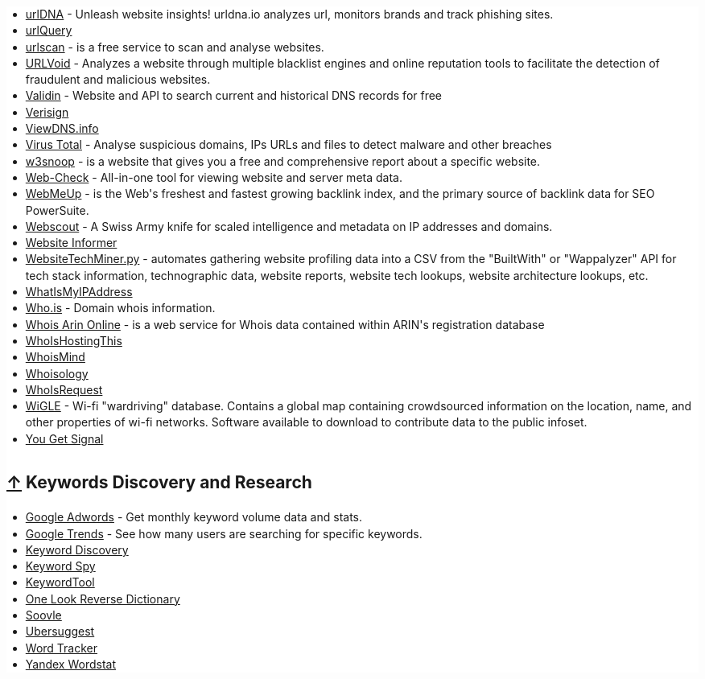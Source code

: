 *   [urlDNA](https://urldna.io/) - Unleash website insights! urldna.io analyzes url, monitors brands and track phishing sites.
*   [urlQuery](http://urlquery.net/)
*   [urlscan](https://urlscan.io/) - is a free service to scan and analyse websites.
*   [URLVoid](http://www.urlvoid.com/) - Analyzes a website through multiple blacklist engines and online reputation tools to facilitate the detection of fraudulent and malicious websites.
*   [Validin](https://app.validin.com/) - Website and API to search current and historical DNS records for free
*   [Verisign](http://dnssec-debugger.verisignlabs.com/)
*   [ViewDNS.info](http://viewdns.info/)
*   [Virus Total](https://www.virustotal.com/) - Analyse suspicious domains, IPs URLs and files to detect malware and other breaches
*   [w3snoop](http://webboar.com.w3snoop.com/) - is a website that gives you a free and comprehensive report about a specific website.
*   [Web-Check](https://web-check.as93.net/) - All-in-one tool for viewing website and server meta data.
*   [WebMeUp](http://webmeup.com/) - is the Web's freshest and fastest growing backlink index, and the primary source of backlink data for SEO PowerSuite.
*   [Webscout](https://webscout.io/) - A Swiss Army knife for scaled intelligence and metadata on IP addresses and domains.
*   [Website Informer](http://website.informer.com/)
*   [WebsiteTechMiner.py](https://github.com/cybersader/WebsiteTechMiner-py) - automates gathering website profiling data into a CSV from the "BuiltWith" or "Wappalyzer" API for tech stack information, technographic data, website reports, website tech lookups, website architecture lookups, etc.
*   [WhatIsMyIPAddress](http://whatismyipaddress.com/)
*   [Who.is](https://who.is/) - Domain whois information.
*   [Whois Arin Online](https://whois.arin.net/) - is a web service for Whois data contained within ARIN's registration database
*   [WhoIsHostingThis](http://www.whoishostingthis.com/)
*   [WhoisMind](http://www.whoismind.com/)
*   [Whoisology](https://whoisology.com/)
*   [WhoIsRequest](http://whoisrequest.com/)
*   [WiGLE](https://wigle.net/) - Wi-fi "wardriving" database. Contains a global map containing crowdsourced information on the location, name, and other properties of wi-fi networks. Software available to download to contribute data to the public infoset.
*   [You Get Signal](http://www.yougetsignal.com/)

[↑](https://github.com/jivoi/awesome-osint?screenshot=true#-table-of-contents) Keywords Discovery and Research
--------------------------------------------------------------------------------------------------------------

[](https://github.com/jivoi/awesome-osint?screenshot=true#-keywords-discovery-and-research)

*   [Google Adwords](http://adwords.google.com/) - Get monthly keyword volume data and stats.
*   [Google Trends](https://www.google.com/trends) - See how many users are searching for specific keywords.
*   [Keyword Discovery](http://www.keyworddiscovery.com/)
*   [Keyword Spy](http://www.keywordspy.com/)
*   [KeywordTool](http://keywordtool.io/)
*   [One Look Reverse Dictionary](http://www.onelook.com/reverse-dictionary.shtml)
*   [Soovle](http://www.soovle.com/)
*   [Ubersuggest](http://ubersuggest.org/)
*   [Word Tracker](https://www.wordtracker.com/)
*   [Yandex Wordstat](https://wordstat.yandex.com/)
